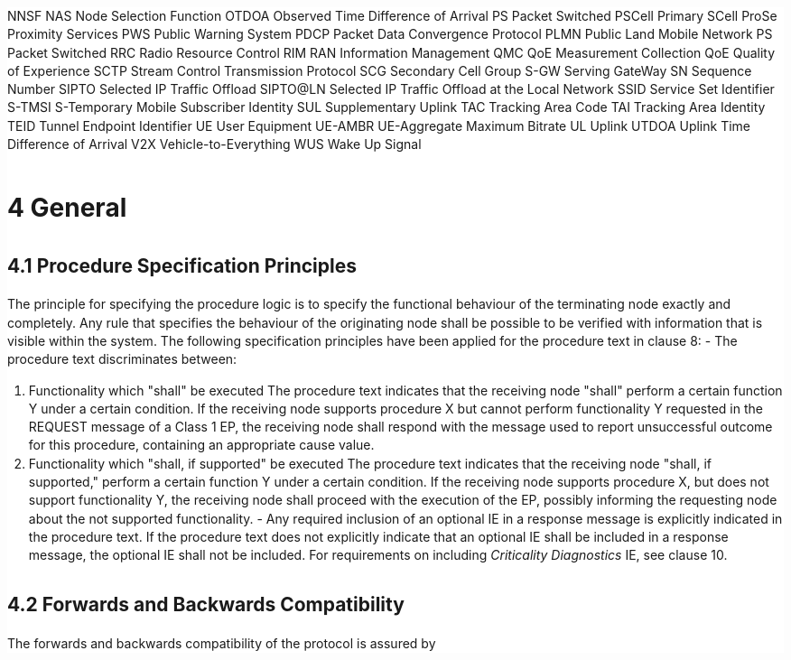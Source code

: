 NNSF NAS Node Selection Function
OTDOA Observed Time Difference of Arrival
PS Packet Switched
PSCell Primary SCell
ProSe Proximity Services
PWS Public Warning System
PDCP Packet Data Convergence Protocol
PLMN Public Land Mobile Network
PS Packet Switched
RRC Radio Resource Control
RIM RAN Information Management
QMC QoE Measurement Collection
QoE Quality of Experience
SCTP Stream Control Transmission Protocol
SCG Secondary Cell Group
S-GW Serving GateWay
SN Sequence Number
SIPTO Selected IP Traffic Offload
SIPTO\@LN Selected IP Traffic Offload at the Local Network
SSID Service Set Identifier
S-TMSI S-Temporary Mobile Subscriber Identity
SUL Supplementary Uplink
TAC Tracking Area Code
TAI Tracking Area Identity
TEID Tunnel Endpoint Identifier
UE User Equipment
UE-AMBR UE-Aggregate Maximum Bitrate
UL Uplink
UTDOA Uplink Time Difference of Arrival
V2X Vehicle-to-Everything
WUS Wake Up Signal
# 4 General
## 4.1 Procedure Specification Principles
The principle for specifying the procedure logic is to specify the functional
behaviour of the terminating node exactly and completely. Any rule that
specifies the behaviour of the originating node shall be possible to be
verified with information that is visible within the system.
The following specification principles have been applied for the procedure
text in clause 8:
\- The procedure text discriminates between:
1) Functionality which "shall" be executed
The procedure text indicates that the receiving node "shall" perform a certain
function Y under a certain condition. If the receiving node supports procedure
X but cannot perform functionality Y requested in the REQUEST message of a
Class 1 EP, the receiving node shall respond with the message used to report
unsuccessful outcome for this procedure, containing an appropriate cause
value.
2) Functionality which "shall, if supported" be executed
The procedure text indicates that the receiving node "shall, if supported,"
perform a certain function Y under a certain condition. If the receiving node
supports procedure X, but does not support functionality Y, the receiving node
shall proceed with the execution of the EP, possibly informing the requesting
node about the not supported functionality.
\- Any required inclusion of an optional IE in a response message is
explicitly indicated in the procedure text. If the procedure text does not
explicitly indicate that an optional IE shall be included in a response
message, the optional IE shall not be included. For requirements on including
_Criticality Diagnostics_ IE, see clause 10.
## 4.2 Forwards and Backwards Compatibility
The forwards and backwards compatibility of the protocol is assured by